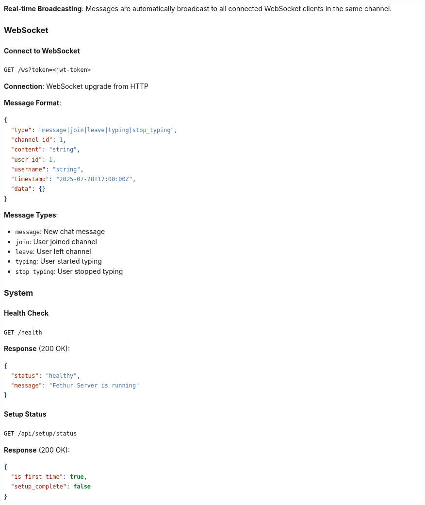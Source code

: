 ```json
```

**Real-time Broadcasting**: Messages are automatically broadcast to all connected WebSocket clients in the same channel.

### WebSocket

#### Connect to WebSocket
```http
GET /ws?token=<jwt-token>
```

**Connection**: WebSocket upgrade from HTTP

**Message Format**:
```json
{
  "type": "message|join|leave|typing|stop_typing",
  "channel_id": 1,
  "content": "string",
  "user_id": 1,
  "username": "string",
  "timestamp": "2025-07-28T17:00:00Z",
  "data": {}
}
```

**Message Types**:
- `message`: New chat message
- `join`: User joined channel
- `leave`: User left channel
- `typing`: User started typing
- `stop_typing`: User stopped typing

### System

#### Health Check
```http
GET /health
```

**Response** (200 OK):
```json
{
  "status": "healthy",
  "message": "Fethur Server is running"
}
```

#### Setup Status
```http
GET /api/setup/status
```

**Response** (200 OK):
```json
{
  "is_first_time": true,
  "setup_complete": false
}
```
